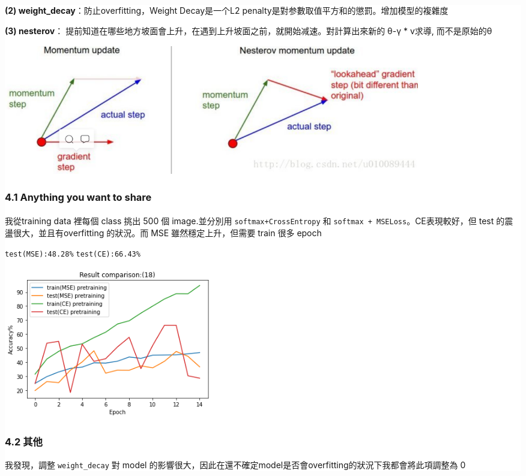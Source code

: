 **(2) weight_decay**：防止overfitting，Weight Decay是一个L2 penalty是對参數取值平方和的懲罰。增加模型的複雜度


**(3) nesterov**：
提前知道在哪些地方坡面會上升，在遇到上升坡面之前，就開始减速。對計算出來新的 θ-γ * v求導, 而不是原始的θ

<img src='image/n.png' width='80%'>

### 4.1 Anything you want to share

我從training data 裡每個 class 挑出 500 個 image.並分別用 `softmax+CrossEntropy` 和 `softmax + MSELoss`。CE表現較好，但 test 的震盪很大，並且有overfitting 的狀況。而 MSE 雖然穩定上升，但需要 train 很多 epoch

`test(MSE):48.28%`
`test(CE):66.43%`

<img src='image/msece.png' width='40%' >

### 4.2 其他

我發現，調整 `weight_decay` 對 model 的影響很大，因此在還不確定model是否會overfitting的狀況下我都會將此項調整為 0
